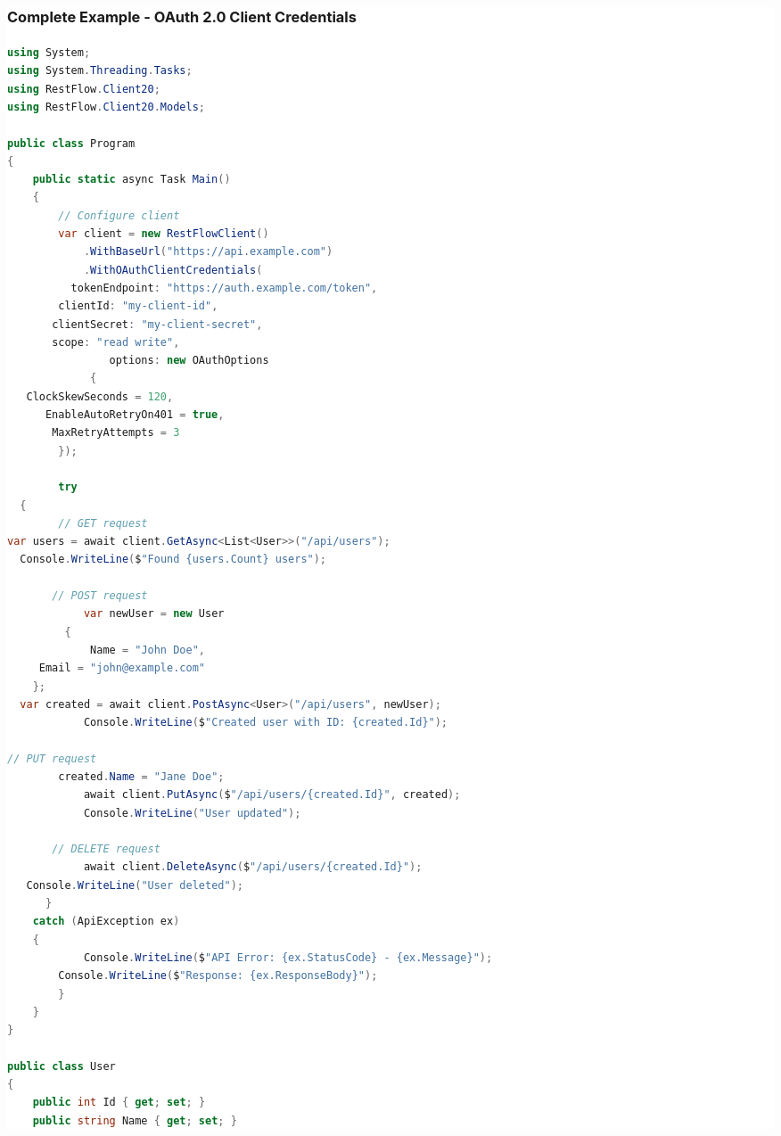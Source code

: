 ### Complete Example - OAuth 2.0 Client Credentials

```csharp
using System;
using System.Threading.Tasks;
using RestFlow.Client20;
using RestFlow.Client20.Models;

public class Program
{
    public static async Task Main()
    {
        // Configure client
        var client = new RestFlowClient()
            .WithBaseUrl("https://api.example.com")
            .WithOAuthClientCredentials(
          tokenEndpoint: "https://auth.example.com/token",
        clientId: "my-client-id",
       clientSecret: "my-client-secret",
       scope: "read write",
                options: new OAuthOptions
             {
   ClockSkewSeconds = 120,
      EnableAutoRetryOn401 = true,
       MaxRetryAttempts = 3
        });

        try
  {
        // GET request
var users = await client.GetAsync<List<User>>("/api/users");
  Console.WriteLine($"Found {users.Count} users");

       // POST request
            var newUser = new User 
         { 
             Name = "John Doe", 
     Email = "john@example.com" 
    };
  var created = await client.PostAsync<User>("/api/users", newUser);
            Console.WriteLine($"Created user with ID: {created.Id}");

// PUT request
        created.Name = "Jane Doe";
            await client.PutAsync($"/api/users/{created.Id}", created);
            Console.WriteLine("User updated");

       // DELETE request
            await client.DeleteAsync($"/api/users/{created.Id}");
   Console.WriteLine("User deleted");
      }
    catch (ApiException ex)
    {
            Console.WriteLine($"API Error: {ex.StatusCode} - {ex.Message}");
        Console.WriteLine($"Response: {ex.ResponseBody}");
        }
    }
}

public class User
{
    public int Id { get; set; }
    public string Name { get; set; }
```